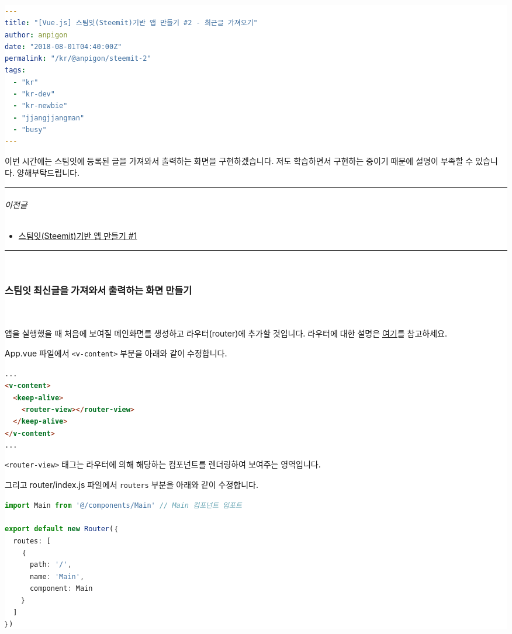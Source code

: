 ```yaml
---
title: "[Vue.js] 스팀잇(Steemit)기반 앱 만들기 #2 - 최근글 가져오기"
author: anpigon
date: "2018-08-01T04:40:00Z"
permalink: "/kr/@anpigon/steemit-2"
tags:
  - "kr"
  - "kr-dev"
  - "kr-newbie"
  - "jjangjjangman"
  - "busy"
---
```

이번 시간에는 스팀잇에 등록된 글을 가져와서 출력하는 화면을 구현하겠습니다. 
저도 학습하면서 구현하는 중이기 때문에 설명이 부족할 수 있습니다. 
양해부탁드립니다.

___

###### 이전글

- [스팀잇(Steemit)기반 앱 만들기 #1](https://steemit.com/@anpigon/steemit-1-10f53977c621e)

___

<br>

### 스팀잇 최신글을 가져와서 출력하는 화면 만들기

<br>

앱을 실행했을 때 처음에 보여질 메인화면를 생성하고 라우터(router)에 추가할 것입니다.  라우터에 대한 설명은 [여기](https://router.vuejs.org/kr/)를 참고하세요.



App.vue 파일에서 `<v-content>` 부분을 아래와 같이 수정합니다.

```html
...
<v-content>
  <keep-alive>
  	<router-view></router-view>
  </keep-alive>
</v-content>
...
```

`<router-view>` 태그는 라우터에 의해 해당하는 컴포넌트를 렌더링하여 보여주는 영역입니다. 



그리고 router/index.js 파일에서 `routers` 부분을 아래와 같이 수정합니다.

```js
import Main from '@/components/Main' // Main 컴포넌트 임포트

export default new Router(｛
  routes: [
    ｛
      path: '/',
      name: 'Main',
      component: Main
    ｝
  ]
｝)

```
